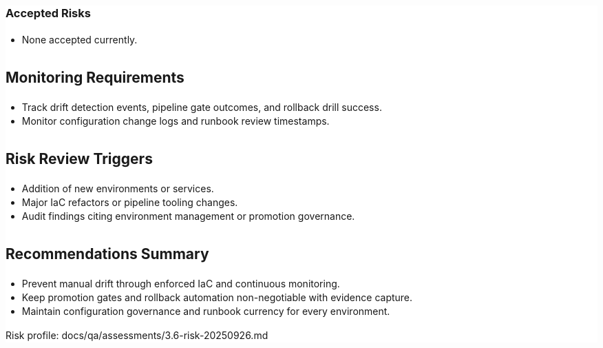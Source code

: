 ### Accepted Risks
- None accepted currently.

## Monitoring Requirements
- Track drift detection events, pipeline gate outcomes, and rollback drill success.
- Monitor configuration change logs and runbook review timestamps.

## Risk Review Triggers
- Addition of new environments or services.
- Major IaC refactors or pipeline tooling changes.
- Audit findings citing environment management or promotion governance.

## Recommendations Summary
- Prevent manual drift through enforced IaC and continuous monitoring.
- Keep promotion gates and rollback automation non-negotiable with evidence capture.
- Maintain configuration governance and runbook currency for every environment.

Risk profile: docs/qa/assessments/3.6-risk-20250926.md

